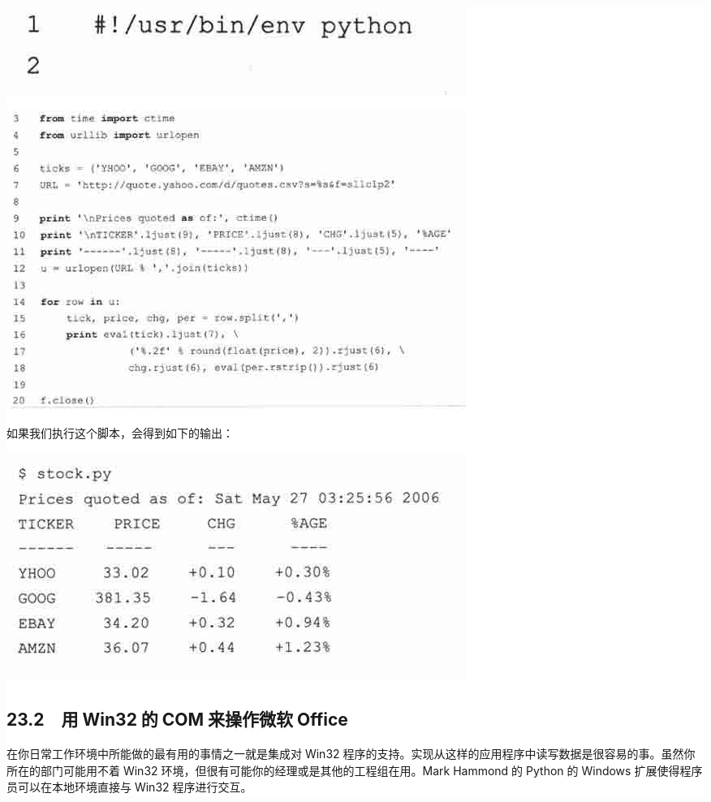 ![](img/00969.jpg)

![](img/01133.jpg)

如果我们执行这个脚本，会得到如下的输出：

![](img/01073.jpg)

## 23.2　用 Win32 的 COM 来操作微软 Office

在你日常工作环境中所能做的最有用的事情之一就是集成对 Win32 程序的支持。实现从这样的应用程序中读写数据是很容易的事。虽然你所在的部门可能用不着 Win32 环境，但很有可能你的经理或是其他的工程组在用。Mark Hammond 的 Python 的 Windows 扩展使得程序员可以在本地环境直接与 Win32 程序进行交互。
